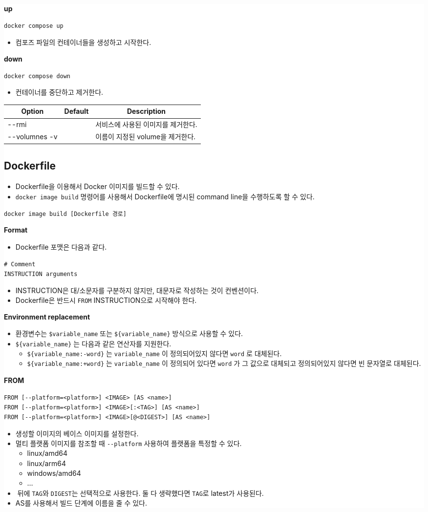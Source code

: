 **up**

```bash
docker compose up
```

- 컴포즈 파일의 컨테이너들을 생성하고 시작한다.

**down**

```bash
docker compose down
```

- 컨테이너를 중단하고 제거한다.

| Option        | Default | Description                        |
| ------------- | ------- | ---------------------------------- |
| --rmi         |         | 서비스에 사용된 이미지를 제거한다. |
| --volumnes -v |         | 이름이 지정된 volume을 제거한다.   |

## Dockerfile

- Dockerfile을 이용해서 Docker 이미지를 빌드할 수 있다.
- `docker image build` 명령어를 사용해서 Dockerfile에 명시된 command line을 수행하도록 할 수 있다.

```bash
docker image build [Dockerfile 경로]
```

**Format**

- Dockerfile 포맷은 다음과 같다.

```docker
# Comment
INSTRUCTION arguments
```

- INSTRUCTION은 대/소문자를 구분하지 않지만, 대문자로 작성하는 것이 컨벤션이다.
- Dockerfile은 반드시 `FROM` INSTRUCTION으로 시작해야 한다.

**Environment replacement**

- 환경변수는 `$variable_name` 또는 `${variable_name}` 방식으로 사용할 수 있다.
- `${variable_name}` 는 다음과 같은 연산자를 지원한다.
  - `${variable_name:-word}` 는 `variable_name` 이 정의되어있지 않다면 `word` 로 대체된다.
  - `${variable_name:+word}` 는 `variable_name` 이 정의되어 있다면 `word` 가 그 값으로 대체되고 정의되어있지 않다면 빈 문자열로 대체된다.

**FROM**

```docker
FROM [--platform=<platform>] <IMAGE> [AS <name>]
FROM [--platform=<platform>] <IMAGE>[:<TAG>] [AS <name>]
FROM [--platform=<platform>] <IMAGE>[@<DIGEST>] [AS <name>]
```

- 생성할 이미지의 베이스 이미지를 설정한다.
- 멀티 플랫폼 이미지를 참조할 때 `--platform` 사용하여 플랫폼을 특정할 수 있다.
  - linux/amd64
  - linux/arm64
  - windows/amd64
  - …
- <image> 뒤에 `TAG`와 `DIGEST`는 선택적으로 사용한다. 둘 다 생략했다면 `TAG`로 latest가 사용된다.
- AS를 사용해서 빌드 단계에 이름을 줄 수 있다.
